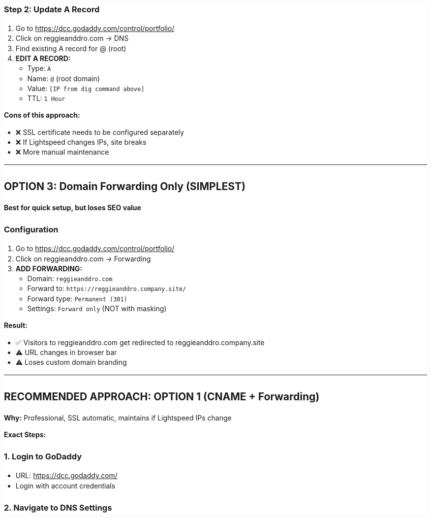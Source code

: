 ### Step 2: Update A Record

1. Go to <https://dcc.godaddy.com/control/portfolio/>
2. Click on reggieanddro.com → DNS
3. Find existing A record for @ (root)
4. **EDIT A RECORD:**
   - Type: `A`
   - Name: `@` (root domain)
   - Value: `[IP from dig command above]`
   - TTL: `1 Hour`

**Cons of this approach:**

- ❌ SSL certificate needs to be configured separately
- ❌ If Lightspeed changes IPs, site breaks
- ❌ More manual maintenance

---

## OPTION 3: Domain Forwarding Only (SIMPLEST)

**Best for quick setup, but loses SEO value**

### Configuration

1. Go to <https://dcc.godaddy.com/control/portfolio/>
2. Click on reggieanddro.com → Forwarding
3. **ADD FORWARDING:**
   - Domain: `reggieanddro.com`
   - Forward to: `https://reggieanddro.company.site/`
   - Forward type: `Permanent (301)`
   - Settings: `Forward only` (NOT with masking)

**Result:**

- ✅ Visitors to reggieanddro.com get redirected to reggieanddro.company.site
- ⚠️ URL changes in browser bar
- ⚠️ Loses custom domain branding

---

## RECOMMENDED APPROACH: OPTION 1 (CNAME + Forwarding)

**Why:** Professional, SSL automatic, maintains if Lightspeed IPs change

**Exact Steps:**

### 1. Login to GoDaddy

- URL: <https://dcc.godaddy.com/>
- Login with account credentials

### 2. Navigate to DNS Settings
